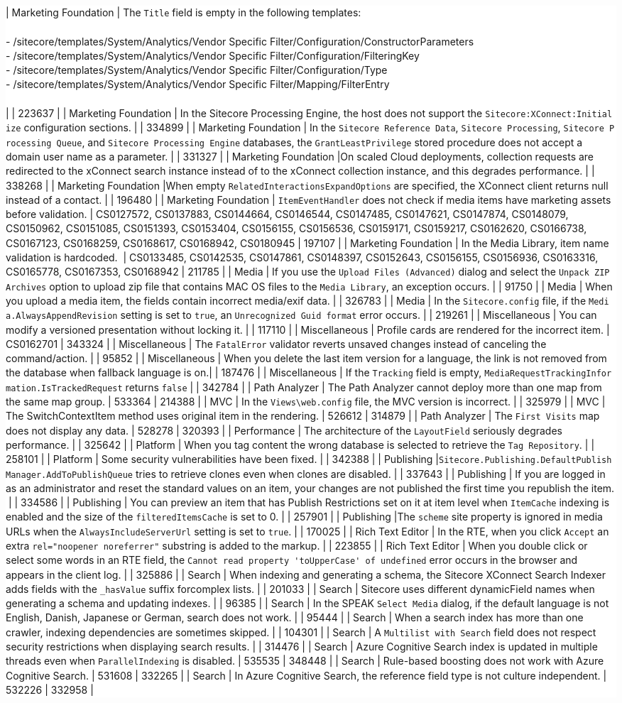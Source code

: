  | Marketing Foundation | ​​​The `Title` field is empty in the following templates:<br /><br />-   /sitecore/templates/System/Analytics/Vendor Specific Filter/Configuration/ConstructorParameters<br />-   /sitecore/templates/System/Analytics/Vendor Specific Filter/Configuration/FilteringKey<br />-   /sitecore/templates/System/Analytics/Vendor Specific Filter/Configuration/Type<br />-   /sitecore/templates/System/Analytics/Vendor Specific Filter/Mapping/FilterEntry​<br /><br /> |  | 223637 |
 | Marketing Foundation | ​​​In the Sitecore Processing Engine, the host does not support the `Sitecore:XConnect:Initialize` configuration sections. |  | 334899 |
 | Marketing Foundation | ​​​In the `Sitecore Reference Data`, `Sitecore Processing`, `Sitecore Processing Queue`, and `Sitecore Processing Engine` databases, the `GrantLeastPrivilege` stored procedure does not accept a domain user name as a parameter. |  | 331327 |
 | Marketing Foundation | ​​​​On scaled Cloud deployments, collection requests are redirected to the xConnect search instance​ instead of to the xConnect collection instance, and this degrades performance. |  | 338268 |
 | Marketing Foundation | ​​When empty `RelatedInteractionsExpandOptions` are specified, the XConnect client returns null instead of a contact. |  | 196480 |
 | Marketing Foundation | `​​​ItemEventHandler` does not check if media items have marketing assets before validation. | CS0127572, CS0137883, CS0144664, CS0146544, CS0147485, CS0147621, CS0147874, CS0148079, CS0150962, CS0151085, CS0151393, CS0153404, CS0156155, CS0156536, CS0159171, CS0159217, CS0162620, CS0166738, CS0167123, CS0168259, CS0168617, CS0168942, CS0180945 | 197107 |
 | Marketing Foundation | In the Media Library, item name validation is hardcoded. ​​ | CS0133485, CS0142535, CS0147861, CS0148397, CS0152643, CS0156155, CS0156936, CS0163316, CS0165778, CS0167353, CS0168942 | 211785 |
 | Media | ​​​If you use the `Upload Files (Advanced)` dialog and select the `Unpack ZIP Archives` option to upload zip file that contains MAC OS files to the `Media Library`, an exception occurs. |  | 91750 |
 | Media | When you upload a media item, the fields contain incorrect media/exif data.​​​ |  | 326783 |
 | Media | In the `Sitecore.config` file, if the `Media.AlwaysAppendRevision` setting is set to `true`​, an `​Unrecognized Guid format` error occurs.​​​ |  | 219261 |
 | Miscellaneous | ​​​You can modify a versioned presentation without locking​ it. |  | 117110 |
 | Miscellaneous | ​​​​Profile cards are rendered for the incorrect item. | CS0162701 | 343324 |
 | Miscellaneous | ​The `FatalError` validator reverts unsaved changes instead of canceling the command/action​.​​​ |  | 95852 |
 | Miscellaneous | ​When you delete the last item version for a language, the link is not removed from the database when fallback language is on​.​​ |  | 187476 |
 | Miscellaneous | ​If the `Tracking` field is empty, `MediaRequestTrackingInformation.IsTrackedRequest` returns `false`​​ |  | 342784 |
 | Path Analyzer | ​​​The Path Analyzer cannot deploy more than one map from the same map group. | 533364 | 214388 |
 | MVC | In the `Views\web.config​` file, the MVC version is incorrect.​​ |  | 325979 |
 | MVC | ​​The SwitchContextItem method uses original item in the rendering​. | 526612 | 314879 |
 | Path Analyzer | ​​​The `First Visits` map does not display any data. | 528278 | 320393 |
 | Performance | ​​The architecture of the `LayoutField` seriously degrades performance. |  | 325642 |
 | Platform | ​​When you tag content​ the wrong database is selected to retrieve the `Tag Repository`. |  | 258101 |
 | Platform | ​​​​Some security vulnerabilities have been fixed. |  | 342388 |
 | Publishing | ​`Sitecore.Publishing.DefaultPublishManager.AddToPublishQueue` tries to retrieve clones even when clones are disabled​.​​ |  | 337643 |
 | Publishing | ​​​If you are logged in as an administrator and reset the standard values on an item, your changes are not published the first time you republish the item. ​ |  | 334586 |
 | Publishing | ​You can preview an item that has Publish Restrictions set on it at item level when `ItemCache` indexing is enabled and the size of the `filteredItemsCache` is set to 0.​​​​ |  | 257901 |
 | Publishing | ​​​The `scheme` site property is ignored in media URLs when the `AlwaysIncludeServerUrl` setting is set to `true`. |  | 170025 |
 | Rich Text Editor | ​In the RTE, when you click `Accept` an extra `rel="noopener noreferrer"` substring is added to the markup.​​​ |  | 223855 |
 | Rich Text Editor | ​​​When you double click or select some words in an RTE field, ​the `Cannot read property 'toUpperCase' of undefined` error occurs in the browser and appears in the client log. |  | 325886 |
 | Search | ​​When indexing and ​generating a schema, the Sitecore XConnect Search Indexer adds fields with the `_hasValue` suffix for ​complex lists.​​​ |  | 201033 |
 | Search | ​​​Sitecore uses different dynamicField names when generating a schema and updating indexes​. |  | 96385 |
 | Search | ​In the SPEAK `Select Media` dialog, if the default language is not English, Danish, Japanese or German, search does not work.​​​ |  | 95444 |
 | Search | ​​When a search index has more than one crawler​, indexing dependencies are sometimes skipped. |  | 104301 |
 | Search | A `Multilist with Search` field does not respect security restrictions when displaying search results.​​​ |  | 314476 |
 | Search | ​Azure Cognitive Search index is updated in multiple threads even when `ParallelIndexing` is disabled​. | 535535 | 348448 |
 | Search | ​Rule-based boosting does not work with Azure Cognitive Search​. | 531608 | 332265 |
 | Search | ​In Azure Cognitive Search​, the reference field type is not culture independent. | 532226 | 332958 |
